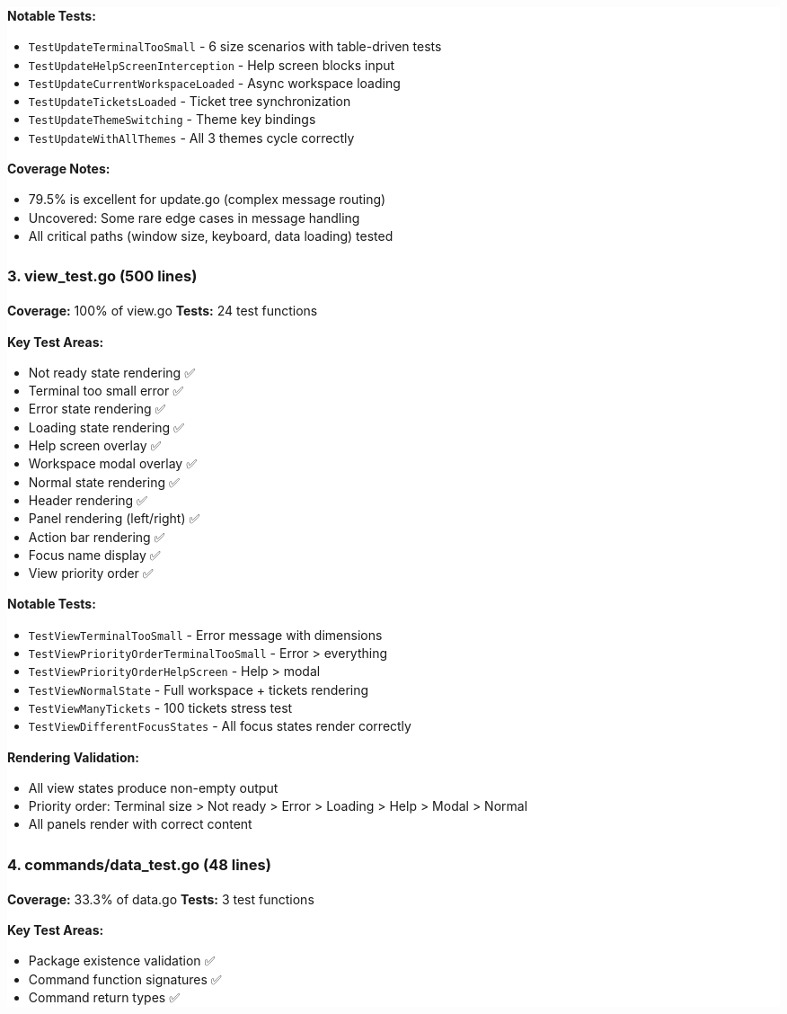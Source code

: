 **Notable Tests:**
- `TestUpdateTerminalTooSmall` - 6 size scenarios with table-driven tests
- `TestUpdateHelpScreenInterception` - Help screen blocks input
- `TestUpdateCurrentWorkspaceLoaded` - Async workspace loading
- `TestUpdateTicketsLoaded` - Ticket tree synchronization
- `TestUpdateThemeSwitching` - Theme key bindings
- `TestUpdateWithAllThemes` - All 3 themes cycle correctly

**Coverage Notes:**
- 79.5% is excellent for update.go (complex message routing)
- Uncovered: Some rare edge cases in message handling
- All critical paths (window size, keyboard, data loading) tested

### 3. view_test.go (500 lines)
**Coverage:** 100% of view.go
**Tests:** 24 test functions

**Key Test Areas:**
- Not ready state rendering ✅
- Terminal too small error ✅
- Error state rendering ✅
- Loading state rendering ✅
- Help screen overlay ✅
- Workspace modal overlay ✅
- Normal state rendering ✅
- Header rendering ✅
- Panel rendering (left/right) ✅
- Action bar rendering ✅
- Focus name display ✅
- View priority order ✅

**Notable Tests:**
- `TestViewTerminalTooSmall` - Error message with dimensions
- `TestViewPriorityOrderTerminalTooSmall` - Error > everything
- `TestViewPriorityOrderHelpScreen` - Help > modal
- `TestViewNormalState` - Full workspace + tickets rendering
- `TestViewManyTickets` - 100 tickets stress test
- `TestViewDifferentFocusStates` - All focus states render correctly

**Rendering Validation:**
- All view states produce non-empty output
- Priority order: Terminal size > Not ready > Error > Loading > Help > Modal > Normal
- All panels render with correct content

### 4. commands/data_test.go (48 lines)
**Coverage:** 33.3% of data.go
**Tests:** 3 test functions

**Key Test Areas:**
- Package existence validation ✅
- Command function signatures ✅
- Command return types ✅
